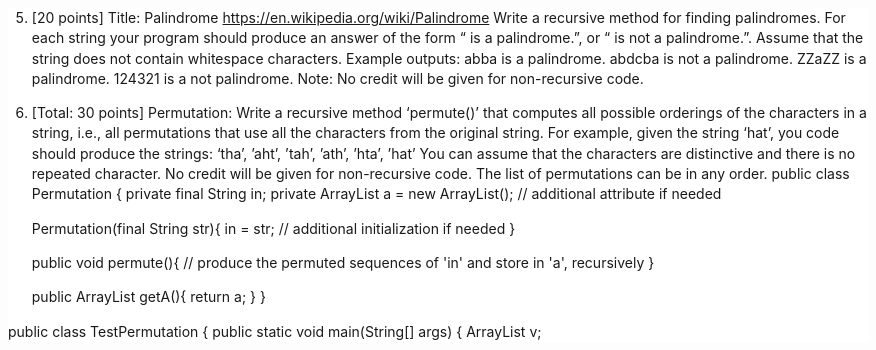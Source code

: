 



5. [20 points] Title:  Palindrome 
https://en.wikipedia.org/wiki/Palindrome
Write a recursive method for finding palindromes. For each string your program should produce an answer of the form “<the input string> is a palindrome.”, or “<the input string> is not a palindrome.”. Assume that the string does not contain whitespace characters. 
Example outputs:
abba is a palindrome.
abdcba is not a palindrome.
ZZaZZ is a palindrome.
124321 is a not palindrome.
Note: No credit will be given for non-recursive code.

















6. [Total: 30 points]
Permutation: Write a recursive method ‘permute()’ that computes all possible orderings of the characters in a string, i.e., all permutations that use all the characters from the original string.
For example, given the string ‘hat’, you code should produce the strings:
‘tha’, ’aht’, ’tah’, ’ath’, ’hta’, ’hat’
You can assume that the characters are distinctive and there is no repeated character.
No credit will be given for non-recursive code.
The list of permutations can be in any order.
public class Permutation {
    private final String in;
    private ArrayList<String> a = new ArrayList<String>();
    // additional attribute if needed

    Permutation(final String str){
        in = str;
        // additional initialization if needed
    }

    public void permute(){
        // produce the permuted sequences of 'in' and store in 'a', recursively
    }

    public ArrayList<String> getA(){
        return a;
    }
}

public class TestPermutation {
    public static void main(String[] args) {
        ArrayList<String> v;
